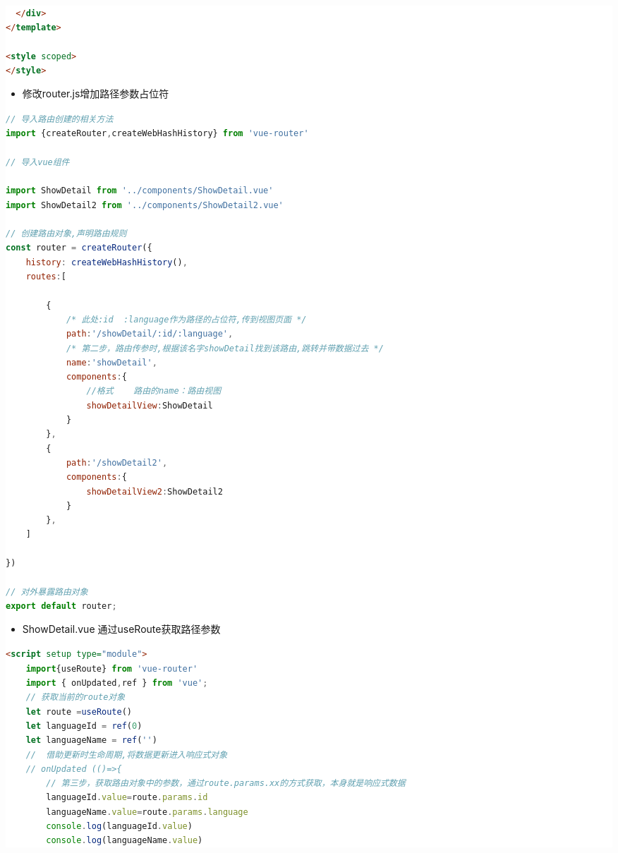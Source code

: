 ``` html
  </div>
</template>

<style scoped>
</style>

```

+ 修改router.js增加路径参数占位符

``` javascript
// 导入路由创建的相关方法
import {createRouter,createWebHashHistory} from 'vue-router'

// 导入vue组件

import ShowDetail from '../components/ShowDetail.vue'
import ShowDetail2 from '../components/ShowDetail2.vue'

// 创建路由对象,声明路由规则
const router = createRouter({
    history: createWebHashHistory(),
    routes:[

        {
            /* 此处:id  :language作为路径的占位符,传到视图页面 */
            path:'/showDetail/:id/:language',
            /* 第二步，路由传参时,根据该名字showDetail找到该路由,跳转并带数据过去 */
            name:'showDetail',
            components:{
                //格式    路由的name：路由视图
                showDetailView:ShowDetail
            }
        },
        {
            path:'/showDetail2',
            components:{
                showDetailView2:ShowDetail2
            }
        },
    ]

})

// 对外暴露路由对象
export default router;
```

+ ShowDetail.vue 通过useRoute获取路径参数

``` html
<script setup type="module">
    import{useRoute} from 'vue-router'
    import { onUpdated,ref } from 'vue';
    // 获取当前的route对象
    let route =useRoute()
    let languageId = ref(0)
    let languageName = ref('')
    //  借助更新时生命周期,将数据更新进入响应式对象
    // onUpdated (()=>{
        // 第三步，获取路由对象中的参数，通过route.params.xx的方式获取，本身就是响应式数据
        languageId.value=route.params.id
        languageName.value=route.params.language
        console.log(languageId.value)
        console.log(languageName.value)
```